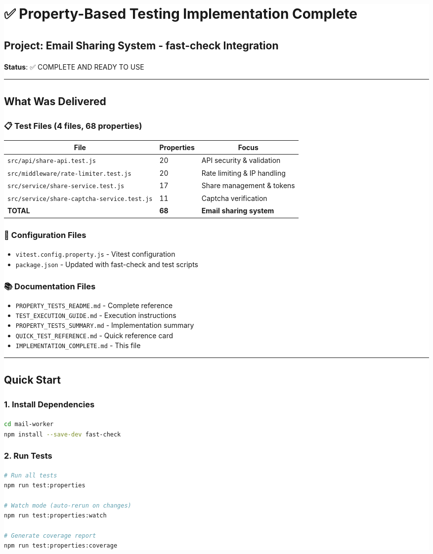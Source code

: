 # ✅ Property-Based Testing Implementation Complete

## Project: Email Sharing System - fast-check Integration

**Status**: ✅ COMPLETE AND READY TO USE

---

## What Was Delivered

### 📋 Test Files (4 files, 68 properties)

| File | Properties | Focus |
|------|-----------|-------|
| `src/api/share-api.test.js` | 20 | API security & validation |
| `src/middleware/rate-limiter.test.js` | 20 | Rate limiting & IP handling |
| `src/service/share-service.test.js` | 17 | Share management & tokens |
| `src/service/share-captcha-service.test.js` | 11 | Captcha verification |
| **TOTAL** | **68** | **Email sharing system** |

### 🔧 Configuration Files

- `vitest.config.property.js` - Vitest configuration
- `package.json` - Updated with fast-check and test scripts

### 📚 Documentation Files

- `PROPERTY_TESTS_README.md` - Complete reference
- `TEST_EXECUTION_GUIDE.md` - Execution instructions
- `PROPERTY_TESTS_SUMMARY.md` - Implementation summary
- `QUICK_TEST_REFERENCE.md` - Quick reference card
- `IMPLEMENTATION_COMPLETE.md` - This file

---

## Quick Start

### 1. Install Dependencies
```bash
cd mail-worker
npm install --save-dev fast-check
```

### 2. Run Tests
```bash
# Run all tests
npm run test:properties

# Watch mode (auto-rerun on changes)
npm run test:properties:watch

# Generate coverage report
npm run test:properties:coverage
```
